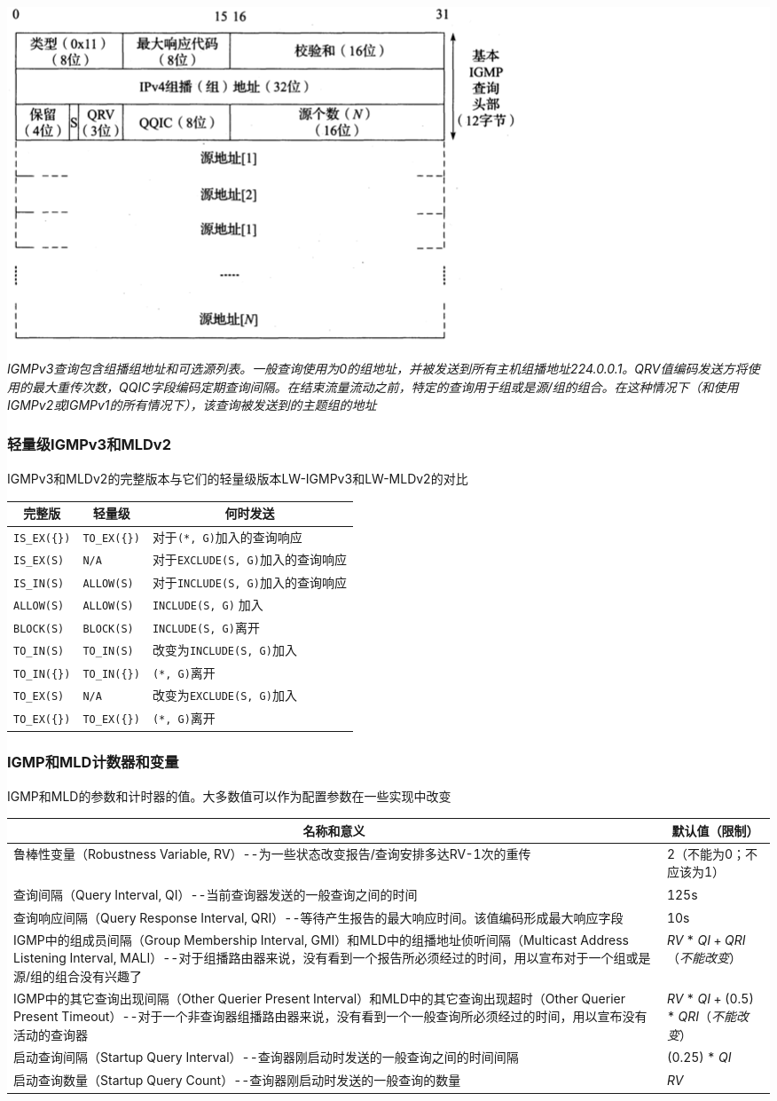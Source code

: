 ![multicast_igmpv3_router](res/multicast_igmpv3_router.png)

*IGMPv3查询包含组播组地址和可选源列表。一般查询使用为0的组地址，并被发送到所有主机组播地址224.0.0.1。QRV值编码发送方将使用的最大重传次数，QQIC字段编码定期查询间隔。在结束流量流动之前，特定的查询用于组或是源/组的组合。在这种情况下（和使用IGMPv2或IGMPv1的所有情况下），该查询被发送到的主题组的地址*

### 轻量级IGMPv3和MLDv2

IGMPv3和MLDv2的完整版本与它们的轻量级版本LW-IGMPv3和LW-MLDv2的对比

| 完整版      | 轻量级      | 何时发送                          |
| ----------- | ----------- | --------------------------------- |
| `IS_EX({})` | `TO_EX({})` | 对于`(*, G)`加入的查询响应        |
| `IS_EX(S)`  | `N/A`       | 对于`EXCLUDE(S, G)`加入的查询响应 |
| `IS_IN(S)`  | `ALLOW(S)`  | 对于`INCLUDE(S, G)`加入的查询响应 |
| `ALLOW(S)`  | `ALLOW(S)`  | `INCLUDE(S, G)` 加入              |
| `BLOCK(S)`  | `BLOCK(S)`  | `INCLUDE(S, G)`离开               |
| `TO_IN(S)`  | `TO_IN(S)`  | 改变为`INCLUDE(S, G)`加入         |
| `TO_IN({})` | `TO_IN({})` | `(*, G)`离开                      |
| `TO_EX(S)`  | `N/A`       | 改变为`EXCLUDE(S, G)`加入         |
| `TO_EX({})` | `TO_EX({})` | `(*, G)`离开                      |

### IGMP和MLD计数器和变量

IGMP和MLD的参数和计时器的值。大多数值可以作为配置参数在一些实现中改变

| 名称和意义                                                   | 默认值（限制）                      |
| ------------------------------------------------------------ | ----------------------------------- |
| 鲁棒性变量（Robustness Variable, RV）--为一些状态改变报告/查询安排多达RV-1次的重传 | 2（不能为0；不应该为1）             |
| 查询间隔（Query Interval, QI）--当前查询器发送的一般查询之间的时间 | 125s                                |
| 查询响应间隔（Query Response Interval, QRI）--等待产生报告的最大响应时间。该值编码形成最大响应字段 | 10s                                 |
| IGMP中的组成员间隔（Group Membership Interval, GMI）和MLD中的组播地址侦听间隔（Multicast Address Listening Interval, MALI）--对于组播路由器来说，没有看到一个报告所必须经过的时间，用以宣布对于一个组或是源/组的组合没有兴趣了 | $RV * QI + QRI（不能改变）$         |
| IGMP中的其它查询出现间隔（Other Querier Present Interval）和MLD中的其它查询出现超时（Other Querier Present Timeout）--对于一个非查询器组播路由器来说，没有看到一个一般查询所必须经过的时间，用以宣布没有活动的查询器 | $RV * QI + (0.5) * QRI（不能改变）$ |
| 启动查询间隔（Startup Query Interval）--查询器刚启动时发送的一般查询之间的时间间隔 | $(0.25) * QI$                       |
| 启动查询数量（Startup Query Count）--查询器刚启动时发送的一般查询的数量 | $RV$                                |